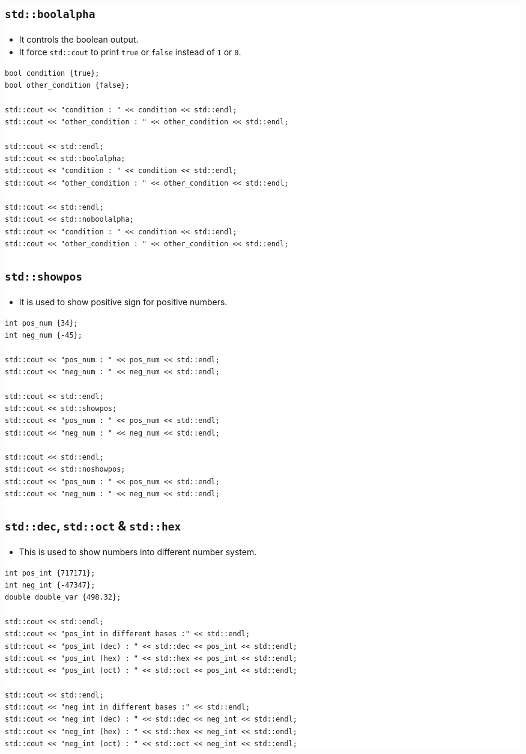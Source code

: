  ## `std::boolalpha`

  * It controls the boolean output.
  * It force `std::cout` to print `true` or `false` instead of `1` or `0`.

  ```
  bool condition {true};
  bool other_condition {false};

  std::cout << "condition : " << condition << std::endl;
  std::cout << "other_condition : " << other_condition << std::endl;

  std::cout << std::endl;
  std::cout << std::boolalpha;
  std::cout << "condition : " << condition << std::endl;
  std::cout << "other_condition : " << other_condition << std::endl;

  std::cout << std::endl;
  std::cout << std::noboolalpha;
  std::cout << "condition : " << condition << std::endl;
  std::cout << "other_condition : " << other_condition << std::endl;
  ```

 ## `std::showpos`

 * It is used to show positive sign for positive numbers.

 ```
 int pos_num {34};
 int neg_num {-45};

 std::cout << "pos_num : " << pos_num << std::endl;
 std::cout << "neg_num : " << neg_num << std::endl;

 std::cout << std::endl;
 std::cout << std::showpos;
 std::cout << "pos_num : " << pos_num << std::endl;
 std::cout << "neg_num : " << neg_num << std::endl;

 std::cout << std::endl;
 std::cout << std::noshowpos;
 std::cout << "pos_num : " << pos_num << std::endl;
 std::cout << "neg_num : " << neg_num << std::endl;
 ```

 ## `std::dec`, `std::oct` & `std::hex`

  * This is used to show numbers into different number system.

  ```
  int pos_int {717171};
  int neg_int {-47347};
  double double_var {498.32};

  std::cout << std::endl;
  std::cout << "pos_int in different bases :" << std::endl;
  std::cout << "pos_int (dec) : " << std::dec << pos_int << std::endl;
  std::cout << "pos_int (hex) : " << std::hex << pos_int << std::endl;
  std::cout << "pos_int (oct) : " << std::oct << pos_int << std::endl;
  
  std::cout << std::endl;
  std::cout << "neg_int in different bases :" << std::endl;
  std::cout << "neg_int (dec) : " << std::dec << neg_int << std::endl;
  std::cout << "neg_int (hex) : " << std::hex << neg_int << std::endl;
  std::cout << "neg_int (oct) : " << std::oct << neg_int << std::endl;
  ```